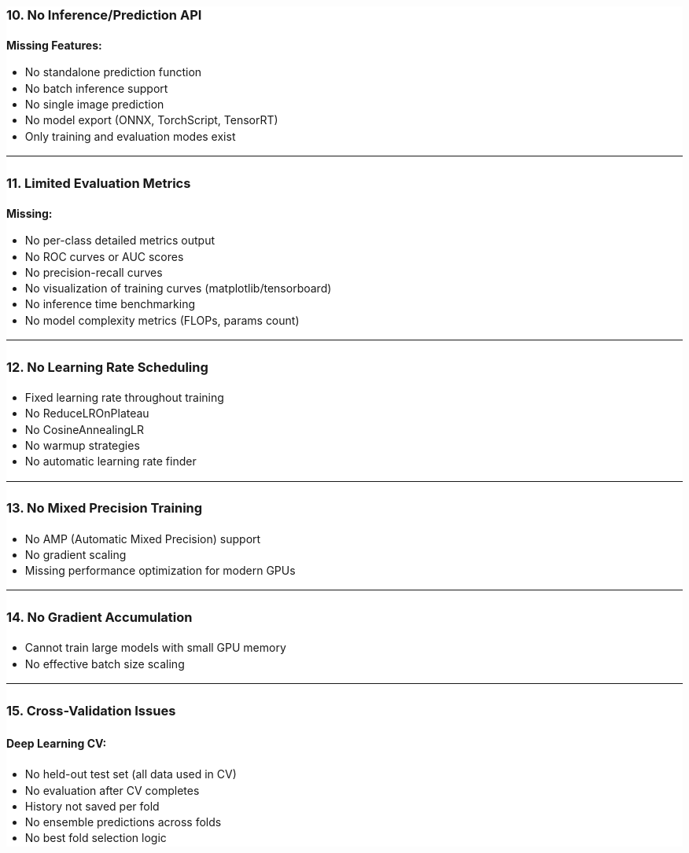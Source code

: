 ### 10. **No Inference/Prediction API**
**Missing Features:**
- No standalone prediction function
- No batch inference support
- No single image prediction
- No model export (ONNX, TorchScript, TensorRT)
- Only training and evaluation modes exist

---

### 11. **Limited Evaluation Metrics**
**Missing:**
- No per-class detailed metrics output
- No ROC curves or AUC scores
- No precision-recall curves
- No visualization of training curves (matplotlib/tensorboard)
- No inference time benchmarking
- No model complexity metrics (FLOPs, params count)

---

### 12. **No Learning Rate Scheduling**
- Fixed learning rate throughout training
- No ReduceLROnPlateau
- No CosineAnnealingLR
- No warmup strategies
- No automatic learning rate finder

---

### 13. **No Mixed Precision Training**
- No AMP (Automatic Mixed Precision) support
- No gradient scaling
- Missing performance optimization for modern GPUs

---

### 14. **No Gradient Accumulation**
- Cannot train large models with small GPU memory
- No effective batch size scaling

---

### 15. **Cross-Validation Issues**

#### Deep Learning CV:
- No held-out test set (all data used in CV)
- No evaluation after CV completes
- History not saved per fold
- No ensemble predictions across folds
- No best fold selection logic
